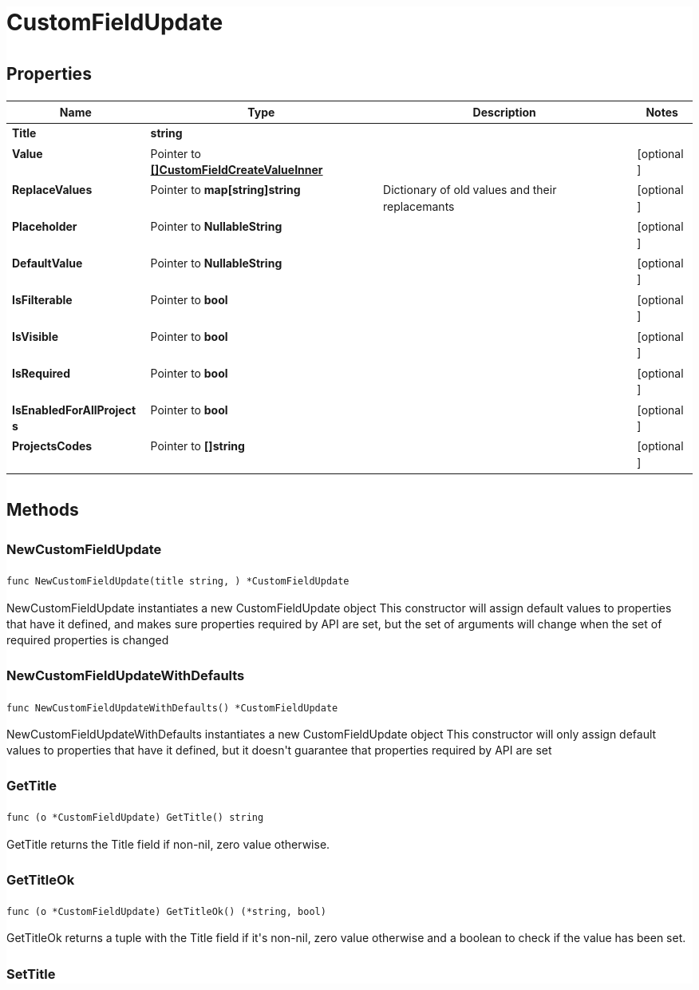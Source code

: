 # CustomFieldUpdate

## Properties

Name | Type | Description | Notes
------------ | ------------- | ------------- | -------------
**Title** | **string** |  | 
**Value** | Pointer to [**[]CustomFieldCreateValueInner**](CustomFieldCreateValueInner.md) |  | [optional] 
**ReplaceValues** | Pointer to **map[string]string** | Dictionary of old values and their replacemants | [optional] 
**Placeholder** | Pointer to **NullableString** |  | [optional] 
**DefaultValue** | Pointer to **NullableString** |  | [optional] 
**IsFilterable** | Pointer to **bool** |  | [optional] 
**IsVisible** | Pointer to **bool** |  | [optional] 
**IsRequired** | Pointer to **bool** |  | [optional] 
**IsEnabledForAllProjects** | Pointer to **bool** |  | [optional] 
**ProjectsCodes** | Pointer to **[]string** |  | [optional] 

## Methods

### NewCustomFieldUpdate

`func NewCustomFieldUpdate(title string, ) *CustomFieldUpdate`

NewCustomFieldUpdate instantiates a new CustomFieldUpdate object
This constructor will assign default values to properties that have it defined,
and makes sure properties required by API are set, but the set of arguments
will change when the set of required properties is changed

### NewCustomFieldUpdateWithDefaults

`func NewCustomFieldUpdateWithDefaults() *CustomFieldUpdate`

NewCustomFieldUpdateWithDefaults instantiates a new CustomFieldUpdate object
This constructor will only assign default values to properties that have it defined,
but it doesn't guarantee that properties required by API are set

### GetTitle

`func (o *CustomFieldUpdate) GetTitle() string`

GetTitle returns the Title field if non-nil, zero value otherwise.

### GetTitleOk

`func (o *CustomFieldUpdate) GetTitleOk() (*string, bool)`

GetTitleOk returns a tuple with the Title field if it's non-nil, zero value otherwise
and a boolean to check if the value has been set.

### SetTitle
